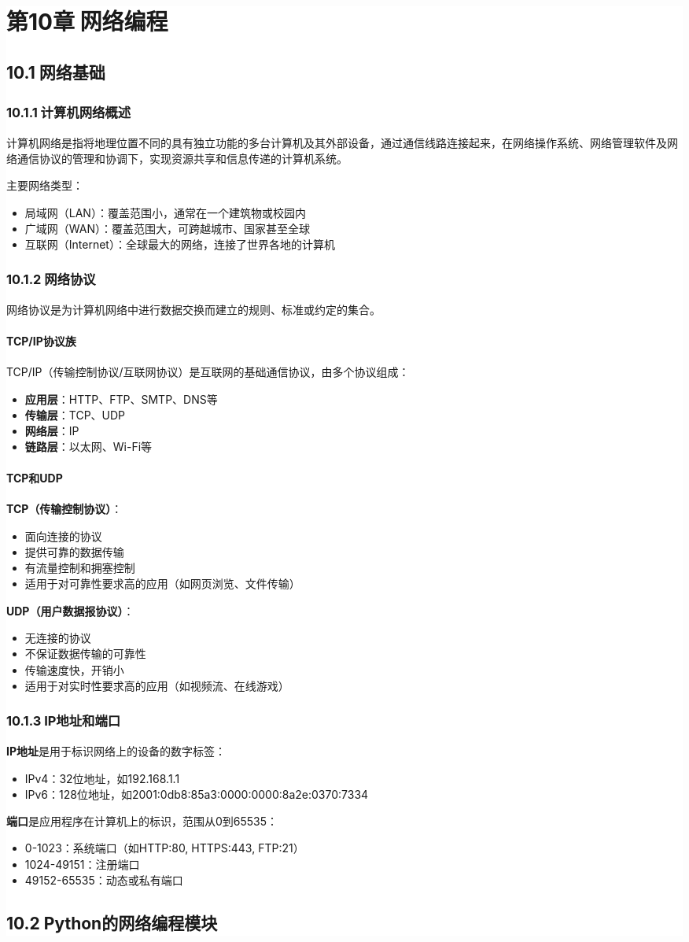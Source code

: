 # 第10章 网络编程

## 10.1 网络基础

### 10.1.1 计算机网络概述

计算机网络是指将地理位置不同的具有独立功能的多台计算机及其外部设备，通过通信线路连接起来，在网络操作系统、网络管理软件及网络通信协议的管理和协调下，实现资源共享和信息传递的计算机系统。

主要网络类型：
- 局域网（LAN）：覆盖范围小，通常在一个建筑物或校园内
- 广域网（WAN）：覆盖范围大，可跨越城市、国家甚至全球
- 互联网（Internet）：全球最大的网络，连接了世界各地的计算机

### 10.1.2 网络协议

网络协议是为计算机网络中进行数据交换而建立的规则、标准或约定的集合。

#### TCP/IP协议族

TCP/IP（传输控制协议/互联网协议）是互联网的基础通信协议，由多个协议组成：

- **应用层**：HTTP、FTP、SMTP、DNS等
- **传输层**：TCP、UDP
- **网络层**：IP
- **链路层**：以太网、Wi-Fi等

#### TCP和UDP

**TCP（传输控制协议）**：
- 面向连接的协议
- 提供可靠的数据传输
- 有流量控制和拥塞控制
- 适用于对可靠性要求高的应用（如网页浏览、文件传输）

**UDP（用户数据报协议）**：
- 无连接的协议
- 不保证数据传输的可靠性
- 传输速度快，开销小
- 适用于对实时性要求高的应用（如视频流、在线游戏）

### 10.1.3 IP地址和端口

**IP地址**是用于标识网络上的设备的数字标签：
- IPv4：32位地址，如192.168.1.1
- IPv6：128位地址，如2001:0db8:85a3:0000:0000:8a2e:0370:7334

**端口**是应用程序在计算机上的标识，范围从0到65535：
- 0-1023：系统端口（如HTTP:80, HTTPS:443, FTP:21）
- 1024-49151：注册端口
- 49152-65535：动态或私有端口

## 10.2 Python的网络编程模块
